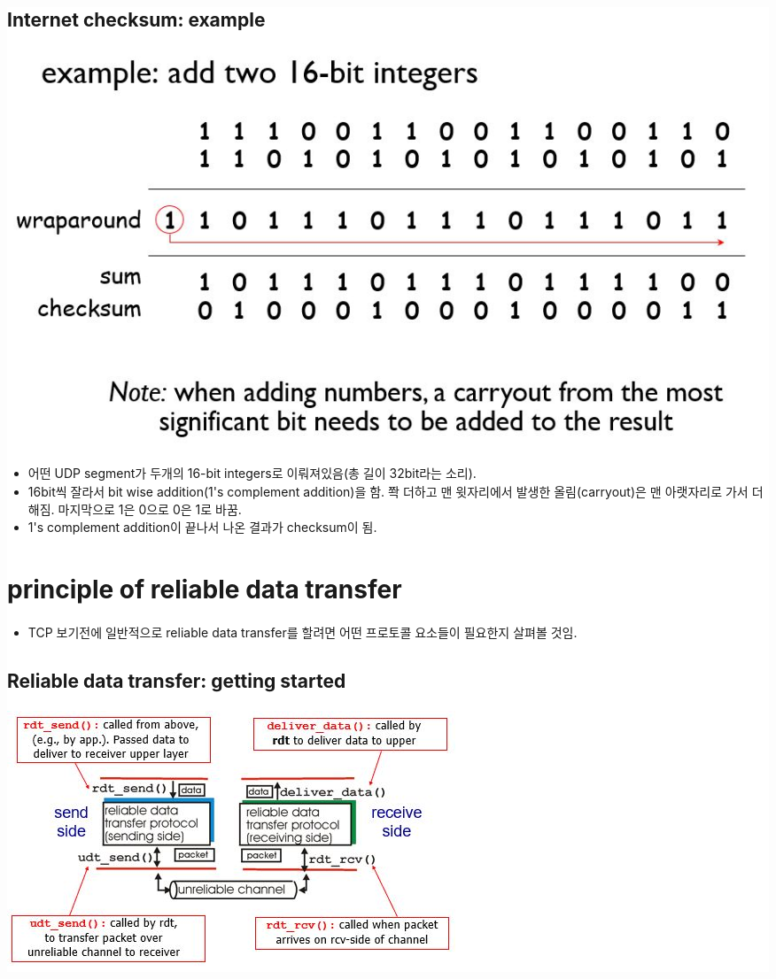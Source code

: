 ## Internet checksum: example

![internet_checksum](./img/[네트워크]internet_checksum.jpg)

- 어떤 UDP segment가 두개의 16-bit integers로 이뤄져있음(총 길이 32bit라는 소리).
- 16bit씩 잘라서 bit wise addition(1's complement addition)을 함. 쫙 더하고 맨 윗자리에서 발생한 올림(carryout)은 맨 아랫자리로 가서 더해짐. 마지막으로 1은 0으로 0은 1로 바꿈.
- 1's complement addition이 끝나서 나온 결과가 checksum이 됨.

# principle of reliable data transfer

- TCP 보기전에 일반적으로 reliable data transfer를 할려면 어떤 프로토콜 요소들이 필요한지 살펴볼 것임.

## Reliable data transfer: getting started

![K-001.jpg](./img/[네트워크]reliable_data_transfer.jpg)
